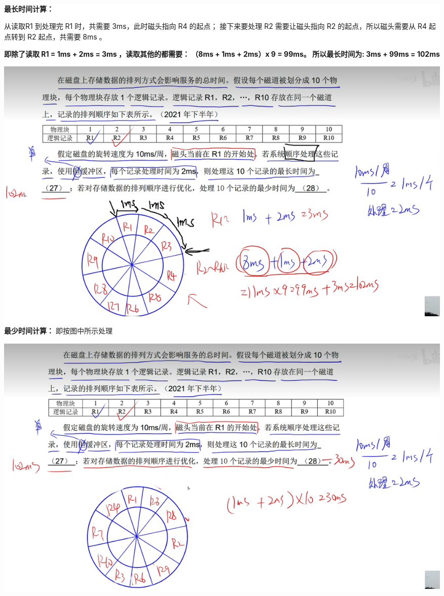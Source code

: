 

**最长时间计算：**

 从读取R1 到处理完 R1 时，共需要 3ms，此时磁头指向 R4 的起点； 接下来要处理 R2 需要让磁头指向 R2 的起点，所以磁头需要从 R4 起点转到 R2 起点，共需要 8ms 。

**即除了读取 R1 = 1ms + 2ms = 3ms ，读取其他的都需要： （8ms + 1ms + 2ms）x 9 = 99ms。 所以最长时间为: 3ms + 99ms = 102ms**

![image-20221023200843673](assets/image-20221023200843673.png)

**最少时间计算：** 即按图中所示处理

![image-20221023201943042](assets/image-20221023201943042.png)
